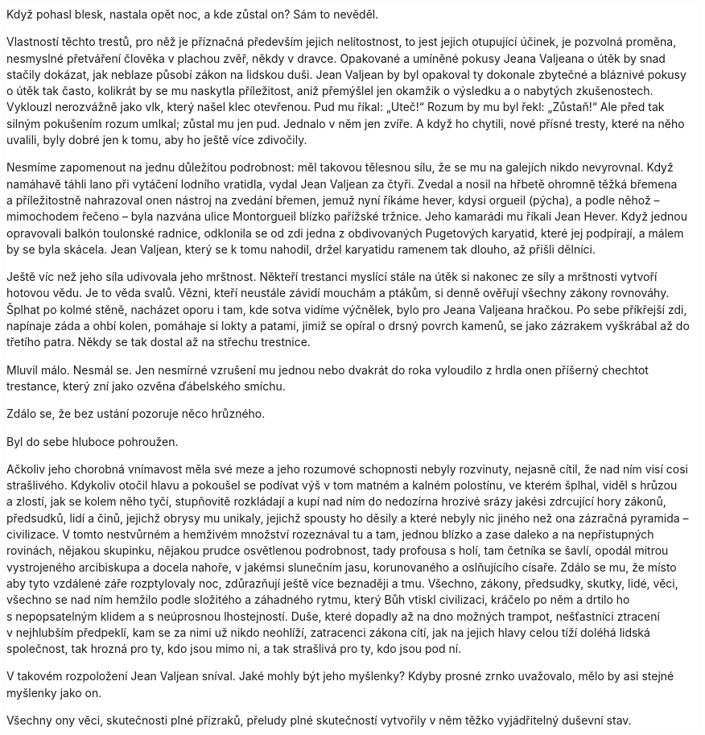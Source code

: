 Když pohasl blesk, nastala opět noc, a kde zůstal on? Sám to nevěděl.

Vlastností těchto trestů, pro něž je příznačná především jejich nelítostnost, to jest jejich otupující účinek, je pozvolná proměna, nesmyslné přetváření člověka v plachou zvěř, někdy v dravce. Opakované a umíněné pokusy Jeana Valjeana o útěk by snad stačily dokázat, jak neblaze působí zákon na lidskou duši. Jean Valjean by byl opakoval ty dokonale zbytečné a bláznivé pokusy o útěk tak často, kolikrát by se mu naskytla příležitost, aniž přemýšlel jen okamžik o výsledku a o nabytých zkušenostech. Vyklouzl nerozvážně jako vlk, který našel klec otevřenou. Pud mu říkal: „Uteč!“ Rozum by mu byl řekl: „Zůstaň!“ Ale před tak silným pokušením rozum umlkal; zůstal mu jen pud. Jednalo v něm jen zvíře. A když ho chytili, nové přísné tresty, které na něho uvalili, byly dobré jen k tomu, aby ho ještě více zdivočily.

Nesmíme zapomenout na jednu důležitou podrobnost: měl takovou tělesnou sílu, že se mu na galejích nikdo nevyrovnal. Když namáhavě táhli lano při vytáčení lodního vratidla, vydal Jean Valjean za čtyři. Zvedal a nosil na hřbetě ohromně těžká břemena a příležitostně nahrazoval onen nástroj na zvedání břemen, jemuž nyní říkáme hever, kdysi orgueil (pýcha), a podle něhož – mimochodem řečeno – byla nazvána ulice Montorgueil blízko pařížské tržnice. Jeho kamarádi mu říkali Jean Hever. Když jednou opravovali balkón toulonské radnice, odklonila se od zdi jedna z obdivovaných Pugetových karyatid, které jej podpírají, a málem by se byla skácela. Jean Valjean, který se k tomu nahodil, držel karyatidu ramenem tak dlouho, až přišli dělníci.

Ještě víc než jeho síla udivovala jeho mrštnost. Někteří trestanci myslící stále na útěk si nakonec ze síly a mrštnosti vytvoří hotovou vědu. Je to věda svalů. Vězni, kteří neustále závidí mouchám a ptákům, si denně ověřují všechny zákony rovnováhy. Šplhat po kolmé stěně, nacházet oporu i tam, kde sotva vidíme výčnělek, bylo pro Jeana Valjeana hračkou. Po sebe příkřejší zdi, napínaje záda a ohbí kolen, pomáhaje si lokty a patami, jimiž se opíral o drsný povrch kamenů, se jako zázrakem vyškrábal až do třetího patra. Někdy se tak dostal až na střechu trestnice.

Mluvil málo. Nesmál se. Jen nesmírné vzrušení mu jednou nebo dvakrát do roka vyloudilo z hrdla onen příšerný chechtot trestance, který zní jako ozvěna ďábelského smíchu.

Zdálo se, že bez ustání pozoruje něco hrůzného.

Byl do sebe hluboce pohroužen.

Ačkoliv jeho chorobná vnímavost měla své meze a jeho rozumové schopnosti nebyly rozvinuty, nejasně cítil, že nad ním visí cosi strašlivého. Kdykoliv otočil hlavu a pokoušel se podívat výš v tom matném a kalném polostínu, ve kterém šplhal, viděl s hrůzou a zlostí, jak se kolem něho tyčí, stupňovitě rozkládají a kupí nad ním do nedozírna hrozivé srázy jakési zdrcující hory zákonů, předsudků, lidí a činů, jejichž obrysy mu unikaly, jejichž spousty ho děsily a které nebyly nic jiného než ona zázračná pyramida – civilizace. V tomto nestvůrném a hemživém množství rozeznával tu a tam, jednou blízko a zase daleko a na nepřístupných rovinách, nějakou skupinku, nějakou prudce osvětlenou podrobnost, tady profousa s holí, tam četníka se šavlí, opodál mitrou vystrojeného arcibiskupa a docela nahoře, v jakémsi slunečním jasu, korunovaného a oslňujícího císaře. Zdálo se mu, že místo aby tyto vzdálené záře rozptylovaly noc, zdůrazňují ještě více beznaději a tmu. Všechno, zákony, předsudky, skutky, lidé, věci, všechno se nad ním hemžilo podle složitého a záhadného rytmu, který Bůh vtiskl civilizaci, kráčelo po něm a drtilo ho s nepopsatelným klidem a s neúprosnou lhostejností. Duše, které dopadly až na dno možných trampot, nešťastníci ztracení v nejhlubším předpeklí, kam se za nimi už nikdo neohlíží, zatracenci zákona cítí, jak na jejich hlavy celou tíží doléhá lidská společnost, tak hrozná pro ty, kdo jsou mimo ni, a tak strašlivá pro ty, kdo jsou pod ní.

V takovém rozpoložení Jean Valjean sníval. Jaké mohly být jeho myšlenky? Kdyby prosné zrnko uvažovalo, mělo by asi stejné myšlenky jako on.

Všechny ony věci, skutečnosti plné přízraků, přeludy plné skutečností vytvořily v něm těžko vyjádřitelný duševní stav.
